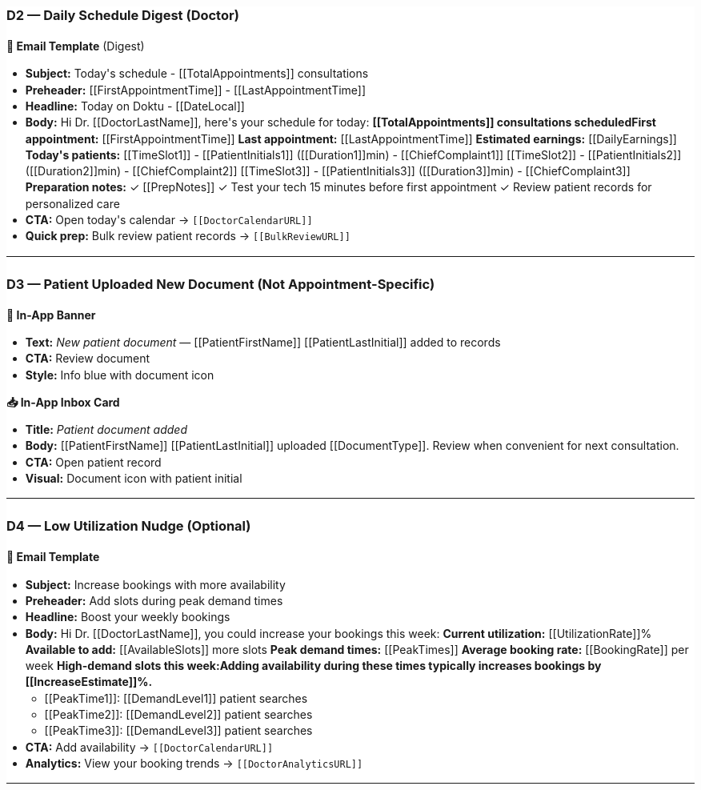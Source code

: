 
### **D2 — Daily Schedule Digest (Doctor)**

**📧 Email Template** (Digest)

- **Subject:** Today's schedule - [[TotalAppointments]] consultations
- **Preheader:** [[FirstAppointmentTime]] - [[LastAppointmentTime]]
- **Headline:** Today on Doktu - [[DateLocal]]
- **Body:** Hi Dr. [[DoctorLastName]], here's your schedule for today:
**[[TotalAppointments]] consultations scheduledFirst appointment:** [[FirstAppointmentTime]]
**Last appointment:** [[LastAppointmentTime]]
**Estimated earnings:** [[DailyEarnings]]
**Today's patients:**
[[TimeSlot1]] - [[PatientInitials1]] ([[Duration1]]min) - [[ChiefComplaint1]]
[[TimeSlot2]] - [[PatientInitials2]] ([[Duration2]]min) - [[ChiefComplaint2]]
[[TimeSlot3]] - [[PatientInitials3]] ([[Duration3]]min) - [[ChiefComplaint3]]
**Preparation notes:**
✓ [[PrepNotes]]
✓ Test your tech 15 minutes before first appointment
✓ Review patient records for personalized care
- **CTA:** Open today's calendar → `[[DoctorCalendarURL]]`
- **Quick prep:** Bulk review patient records → `[[BulkReviewURL]]`

---

### **D3 — Patient Uploaded New Document (Not Appointment-Specific)**

**📱 In-App Banner**

- **Text:** *New patient document* — [[PatientFirstName]] [[PatientLastInitial]] added to records
- **CTA:** Review document
- **Style:** Info blue with document icon

**📥 In-App Inbox Card**

- **Title:** *Patient document added*
- **Body:** [[PatientFirstName]] [[PatientLastInitial]] uploaded [[DocumentType]]. Review when convenient for next consultation.
- **CTA:** Open patient record
- **Visual:** Document icon with patient initial

---

### **D4 — Low Utilization Nudge (Optional)**

**📧 Email Template**

- **Subject:** Increase bookings with more availability
- **Preheader:** Add slots during peak demand times
- **Headline:** Boost your weekly bookings
- **Body:** Hi Dr. [[DoctorLastName]], you could increase your bookings this week:
**Current utilization:** [[UtilizationRate]]%
**Available to add:** [[AvailableSlots]] more slots
**Peak demand times:** [[PeakTimes]]
**Average booking rate:** [[BookingRate]] per week
**High-demand slots this week:Adding availability during these times typically increases bookings by [[IncreaseEstimate]]%.**
    - [[PeakTime1]]: [[DemandLevel1]] patient searches
    - [[PeakTime2]]: [[DemandLevel2]] patient searches
    - [[PeakTime3]]: [[DemandLevel3]] patient searches
- **CTA:** Add availability → `[[DoctorCalendarURL]]`
- **Analytics:** View your booking trends → `[[DoctorAnalyticsURL]]`

---